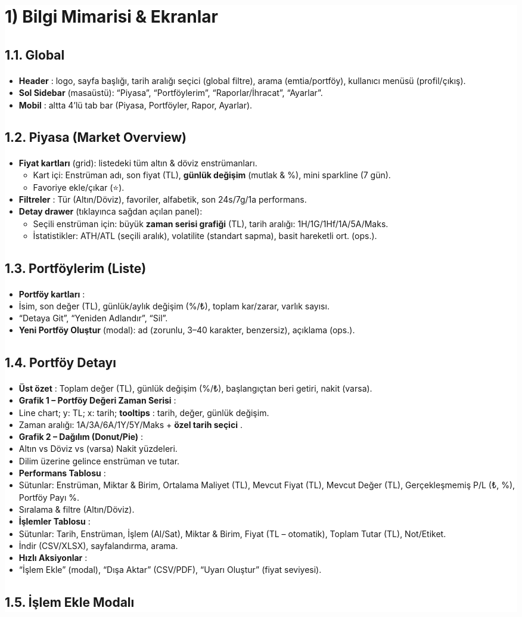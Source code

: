 
# 1) Bilgi Mimarisi & Ekranlar

## 1.1. Global

* **Header** : logo, sayfa başlığı, tarih aralığı seçici (global filtre), arama (emtia/portföy), kullanıcı menüsü (profil/çıkış).
* **Sol Sidebar** (masaüstü): “Piyasa”, “Portföylerim”, “Raporlar/İhracat”, “Ayarlar”.
* **Mobil** : altta 4’lü tab bar (Piyasa, Portföyler, Rapor, Ayarlar).

## 1.2. Piyasa (Market Overview)

* **Fiyat kartları** (grid): listedeki tüm altın & döviz enstrümanları.
  * Kart içi: Enstrüman adı, son fiyat (TL), **günlük değişim** (mutlak & %), mini sparkline (7 gün).
  * Favoriye ekle/çıkar (⭐).
* **Filtreler** : Tür (Altın/Döviz), favoriler, alfabetik, son 24s/7g/1a performans.
* **Detay drawer** (tıklayınca sağdan açılan panel):
  * Seçili enstrüman için: büyük **zaman serisi grafiği** (TL), tarih aralığı: 1H/1G/1Hf/1A/5A/Maks.
  * İstatistikler: ATH/ATL (seçili aralık), volatilite (standart sapma), basit hareketli ort. (ops.).

## 1.3. Portföylerim (Liste)

* **Portföy kartları** :
* İsim, son değer (TL), günlük/aylık değişim (%/₺), toplam kar/zarar, varlık sayısı.
* “Detaya Git”, “Yeniden Adlandır”, “Sil”.
* **Yeni Portföy Oluştur** (modal): ad (zorunlu, 3–40 karakter, benzersiz), açıklama (ops.).

## 1.4. Portföy Detayı

* **Üst özet** : Toplam değer (TL), günlük değişim (%/₺), başlangıçtan beri getiri, nakit (varsa).
* **Grafik 1 – Portföy Değeri Zaman Serisi** :
* Line chart; y: TL; x: tarih;  **tooltips** : tarih, değer, günlük değişim.
* Zaman aralığı: 1A/3A/6A/1Y/5Y/Maks +  **özel tarih seçici** .
* **Grafik 2 – Dağılım (Donut/Pie)** :
* Altın vs Döviz vs (varsa) Nakit yüzdeleri.
* Dilim üzerine gelince enstrüman ve tutar.
* **Performans Tablosu** :
* Sütunlar: Enstrüman, Miktar & Birim, Ortalama Maliyet (TL), Mevcut Fiyat (TL), Mevcut Değer (TL), Gerçekleşmemiş P/L (₺, %), Portföy Payı %.
* Sıralama & filtre (Altın/Döviz).
* **İşlemler Tablosu** :
* Sütunlar: Tarih, Enstrüman, İşlem (Al/Sat), Miktar & Birim, Fiyat (TL – otomatik), Toplam Tutar (TL), Not/Etiket.
* İndir (CSV/XLSX), sayfalandırma, arama.
* **Hızlı Aksiyonlar** :
* “İşlem Ekle” (modal), “Dışa Aktar” (CSV/PDF), “Uyarı Oluştur” (fiyat seviyesi).

## 1.5. İşlem Ekle Modalı
